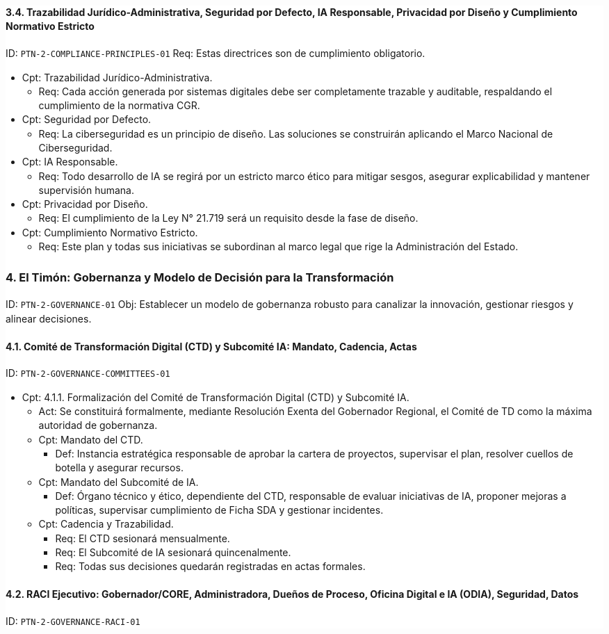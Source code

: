 #### 3.4. Trazabilidad Jurídico-Administrativa, Seguridad por Defecto, IA Responsable, Privacidad por Diseño y Cumplimiento Normativo Estricto

ID: `PTN-2-COMPLIANCE-PRINCIPLES-01`
Req: Estas directrices son de cumplimiento obligatorio.

- Cpt: Trazabilidad Jurídico-Administrativa.
  - Req: Cada acción generada por sistemas digitales debe ser completamente trazable y auditable, respaldando el cumplimiento de la normativa CGR.
- Cpt: Seguridad por Defecto.
  - Req: La ciberseguridad es un principio de diseño. Las soluciones se construirán aplicando el Marco Nacional de Ciberseguridad.
- Cpt: IA Responsable.
  - Req: Todo desarrollo de IA se regirá por un estricto marco ético para mitigar sesgos, asegurar explicabilidad y mantener supervisión humana.
- Cpt: Privacidad por Diseño.
  - Req: El cumplimiento de la Ley N° 21.719 será un requisito desde la fase de diseño.
- Cpt: Cumplimiento Normativo Estricto.
  - Req: Este plan y todas sus iniciativas se subordinan al marco legal que rige la Administración del Estado.

### 4. El Timón: Gobernanza y Modelo de Decisión para la Transformación

ID: `PTN-2-GOVERNANCE-01`
Obj: Establecer un modelo de gobernanza robusto para canalizar la innovación, gestionar riesgos y alinear decisiones.

#### 4.1. Comité de Transformación Digital (CTD) y Subcomité IA: Mandato, Cadencia, Actas

ID: `PTN-2-GOVERNANCE-COMMITTEES-01`

- Cpt: 4.1.1. Formalización del Comité de Transformación Digital (CTD) y Subcomité IA.
  - Act: Se constituirá formalmente, mediante Resolución Exenta del Gobernador Regional, el Comité de TD como la máxima autoridad de gobernanza.
  - Cpt: Mandato del CTD.
    - Def: Instancia estratégica responsable de aprobar la cartera de proyectos, supervisar el plan, resolver cuellos de botella y asegurar recursos.
  - Cpt: Mandato del Subcomité de IA.
    - Def: Órgano técnico y ético, dependiente del CTD, responsable de evaluar iniciativas de IA, proponer mejoras a políticas, supervisar cumplimiento de Ficha SDA y gestionar incidentes.
  - Cpt: Cadencia y Trazabilidad.
    - Req: El CTD sesionará mensualmente.
    - Req: El Subcomité de IA sesionará quincenalmente.
    - Req: Todas sus decisiones quedarán registradas en actas formales.

#### 4.2. RACI Ejecutivo: Gobernador/CORE, Administradora, Dueños de Proceso, Oficina Digital e IA (ODIA), Seguridad, Datos

ID: `PTN-2-GOVERNANCE-RACI-01`
